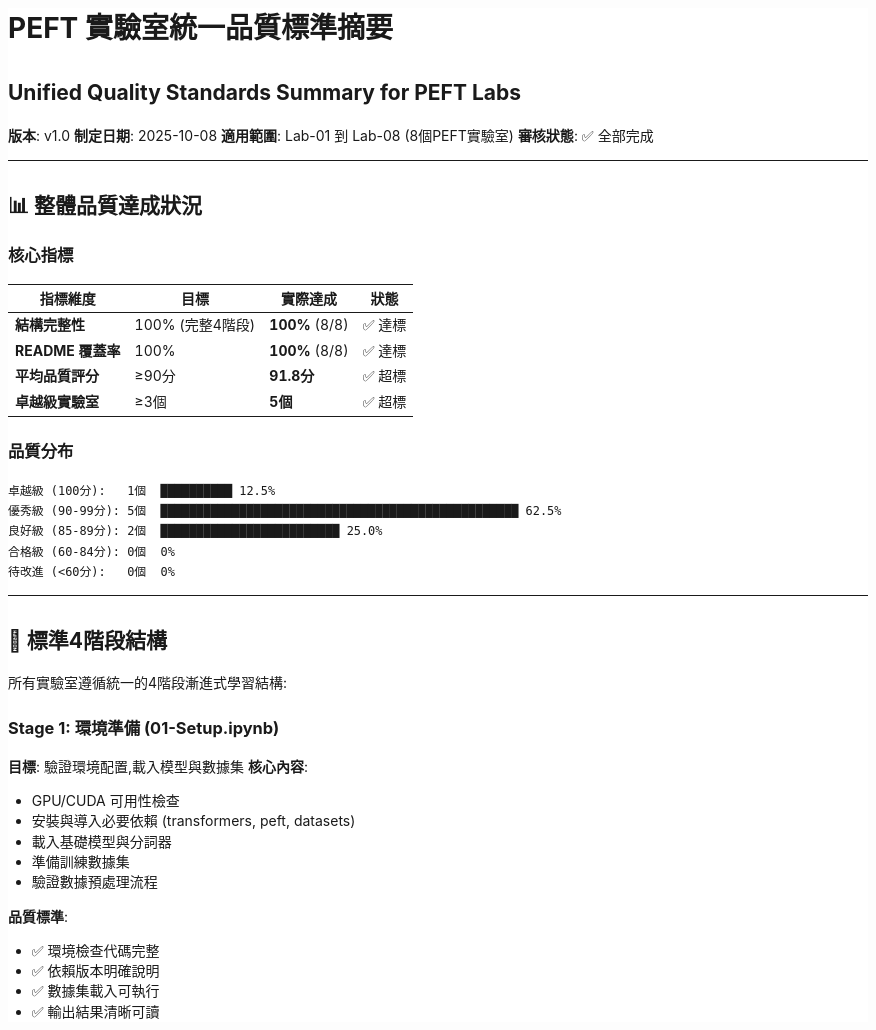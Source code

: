 # PEFT 實驗室統一品質標準摘要
## Unified Quality Standards Summary for PEFT Labs

**版本**: v1.0
**制定日期**: 2025-10-08
**適用範圍**: Lab-01 到 Lab-08 (8個PEFT實驗室)
**審核狀態**: ✅ 全部完成

---

## 📊 整體品質達成狀況

### 核心指標

| 指標維度 | 目標 | 實際達成 | 狀態 |
|---------|------|---------|------|
| **結構完整性** | 100% (完整4階段) | **100%** (8/8) | ✅ 達標 |
| **README 覆蓋率** | 100% | **100%** (8/8) | ✅ 達標 |
| **平均品質評分** | ≥90分 | **91.8分** | ✅ 超標 |
| **卓越級實驗室** | ≥3個 | **5個** | ✅ 超標 |

### 品質分布

```
卓越級 (100分):   1個  ██████████ 12.5%
優秀級 (90-99分): 5個  ██████████████████████████████████████████████████ 62.5%
良好級 (85-89分): 2個  █████████████████████████ 25.0%
合格級 (60-84分): 0個  0%
待改進 (<60分):   0個  0%
```

---

## 🎯 標準4階段結構

所有實驗室遵循統一的4階段漸進式學習結構:

### Stage 1: 環境準備 (01-Setup.ipynb)
**目標**: 驗證環境配置,載入模型與數據集
**核心內容**:
- GPU/CUDA 可用性檢查
- 安裝與導入必要依賴 (transformers, peft, datasets)
- 載入基礎模型與分詞器
- 準備訓練數據集
- 驗證數據預處理流程

**品質標準**:
- ✅ 環境檢查代碼完整
- ✅ 依賴版本明確說明
- ✅ 數據集載入可執行
- ✅ 輸出結果清晰可讀
